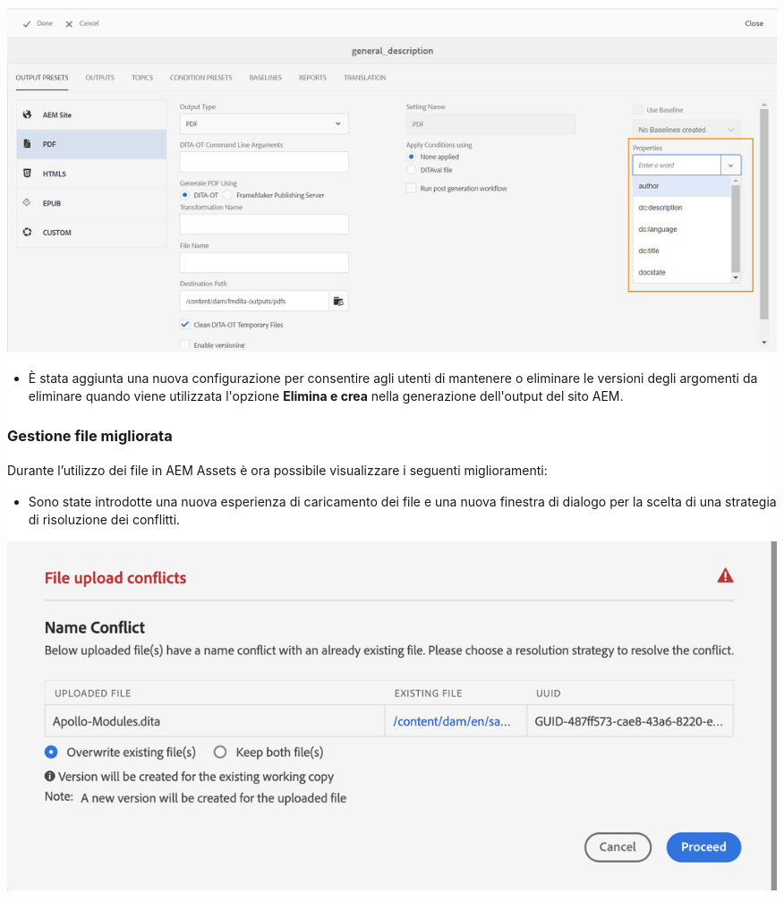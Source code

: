 ![Metadati DITA-OT](assets/custom-meta-data-output-preset.png)

* È stata aggiunta una nuova configurazione per consentire agli utenti di mantenere o eliminare le versioni degli argomenti da eliminare quando viene utilizzata l&#39;opzione **Elimina e crea** nella generazione dell&#39;output del sito AEM.

### Gestione file migliorata

Durante l’utilizzo dei file in AEM Assets è ora possibile visualizzare i seguenti miglioramenti:
* Sono state introdotte una nuova esperienza di caricamento dei file e una nuova finestra di dialogo per la scelta di una strategia di risoluzione dei conflitti.

![Conflitto di caricamento file](assets/file-upload-name-conflict.png)
